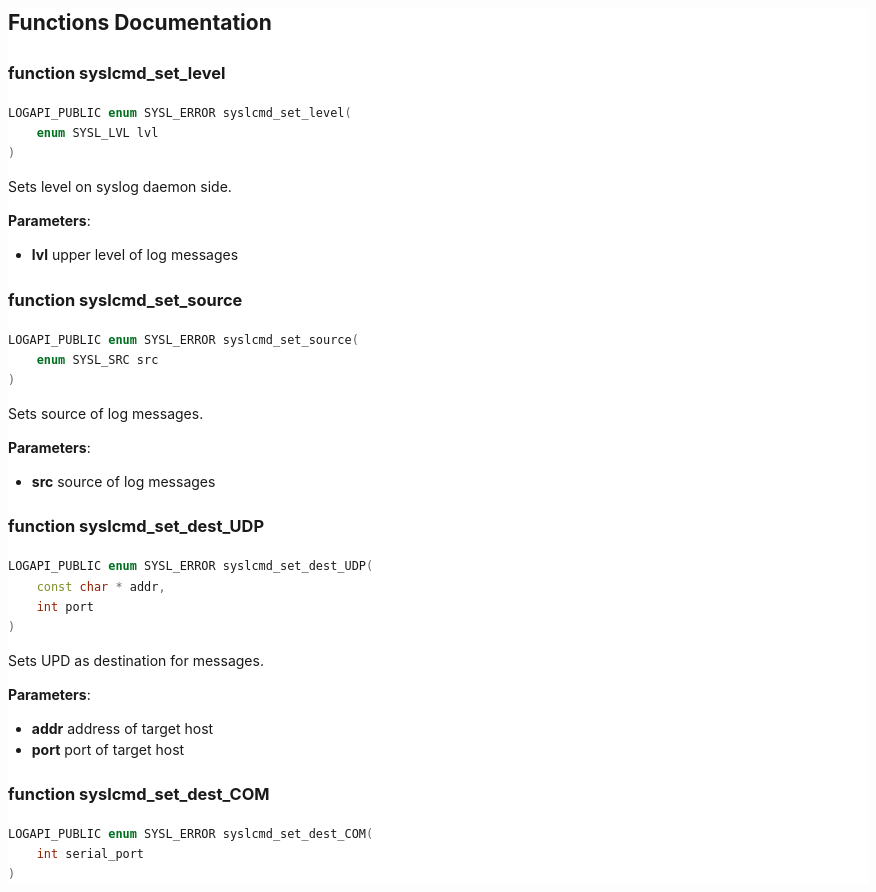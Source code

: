 



## Functions Documentation

### function syslcmd_set_level

```cpp
LOGAPI_PUBLIC enum SYSL_ERROR syslcmd_set_level(
    enum SYSL_LVL lvl
)
```

Sets level on syslog daemon side. 

**Parameters**: 

  * **lvl** upper level of log messages 


### function syslcmd_set_source

```cpp
LOGAPI_PUBLIC enum SYSL_ERROR syslcmd_set_source(
    enum SYSL_SRC src
)
```

Sets source of log messages. 

**Parameters**: 

  * **src** source of log messages 


### function syslcmd_set_dest_UDP

```cpp
LOGAPI_PUBLIC enum SYSL_ERROR syslcmd_set_dest_UDP(
    const char * addr,
    int port
)
```

Sets UPD as destination for messages. 

**Parameters**: 

  * **addr** address of target host 
  * **port** port of target host 


### function syslcmd_set_dest_COM

```cpp
LOGAPI_PUBLIC enum SYSL_ERROR syslcmd_set_dest_COM(
    int serial_port
)
```
